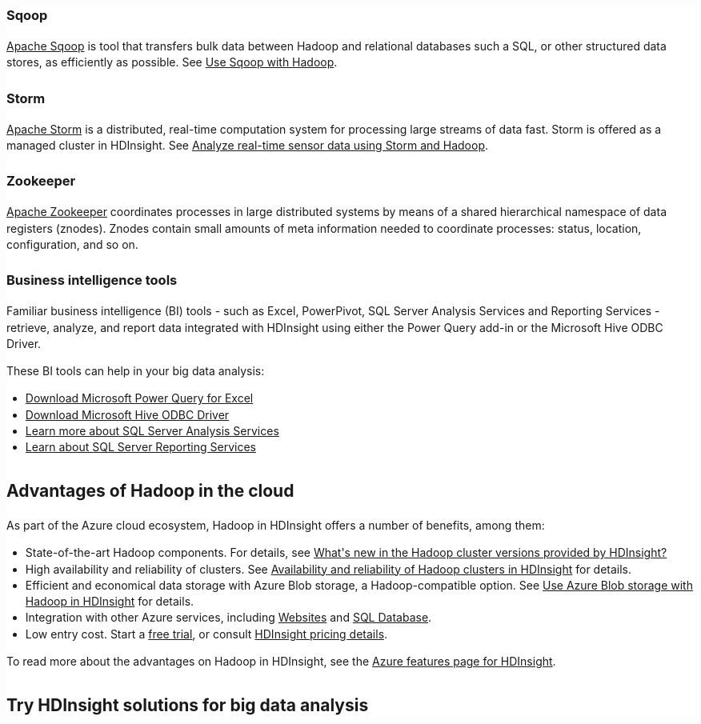 ### <a name="sqoop"></a>Sqoop

[Apache Sqoop][Apache Sqoop] is tool that transfers bulk data between Hadoop and relational databases such a SQL, or other structured data stores, as efficiently as possible. See [Use Sqoop with Hadoop][Use Sqoop with Hadoop].

### <a name="storm"></a>Storm

[Apache Storm][Apache Storm] is a distributed, real-time computation system for processing large streams of data fast. Storm is offered as a managed cluster in HDInsight. See [Analyze real-time sensor data using Storm and Hadoop][Analyze real-time sensor data using Storm and Hadoop].

### <a name="zookeeper"></a>Zookeeper

[Apache Zookeeper][Apache Zookeeper] coordinates processes in large distributed systems by means of a shared hierarchical namespace of data registers (znodes). Znodes contain small amounts of meta information needed to coordinate processes: status, location, configuration, and so on.

### <a name="bi"></a>Business intelligence tools

Familiar business intelligence (BI) tools - such as Excel, PowerPivot, SQL Server Analysis Services and Reporting Services - retrieve, analyze, and report data integrated with HDInsight using either the Power Query add-in or the Microsoft Hive ODBC Driver.

These BI tools can help in your big data analysis:

-   [Download Microsoft Power Query for Excel][Download Microsoft Power Query for Excel]
-   [Download Microsoft Hive ODBC Driver][Download Microsoft Hive ODBC Driver]
-   [Learn more about SQL Server Analysis Services][Learn more about SQL Server Analysis Services]
-   [Learn about SQL Server Reporting Services][Learn about SQL Server Reporting Services]

## <a name="advantage"></a>Advantages of Hadoop in the cloud

As part of the Azure cloud ecosystem, Hadoop in HDInsight offers a number of benefits, among them:

-   State-of-the-art Hadoop components. For details, see [What's new in the Hadoop cluster versions provided by HDInsight?][What's new in the Hadoop cluster versions provided by HDInsight?]
-   High availability and reliability of clusters. See [Availability and reliability of Hadoop clusters in HDInsight][Availability and reliability of Hadoop clusters in HDInsight] for details.
-   Efficient and economical data storage with Azure Blob storage, a Hadoop-compatible option. See [Use Azure Blob storage with Hadoop in HDInsight][Use Azure Blob storage with Hadoop in HDInsight] for details.
-   Integration with other Azure services, including [Websites][Websites] and [SQL Database][SQL Database].
-   Low entry cost. Start a [free trial][free trial], or consult [HDInsight pricing details][HDInsight pricing details].

To read more about the advantages on Hadoop in HDInsight, see the [Azure features page for HDInsight][Azure features page for HDInsight].

## <a name="solutions"></a>Try HDInsight solutions for big data analysis


  [Overview of the Hadoop ecosystem on HDInsight:]: #overview
  [Advantages of Hadoop in the cloud:]: #advantage
  [HDInsight solutions for big data analysis:]: #solutions
  [Resources for learning more about big data analysis, Hadoop, and HDInsight:]: #resources
  [What's new in the Hadoop cluster versions provided by HDInsight?]: ../hdinsight-component-versioning/
  [Ambari]: #ambari
  [Avro]: #avro
  [HBase]: #hbase
  [HDFS]: #hdfs
  [Hive]: #hive
  [Mahout]: #mahout
  [MapReduce and YARN]: #mapreduce
  [Oozie]: #oozie
  [Pig]: #pig
  [Sqoop]: #sqoop
  [Storm]: #storm
  [Zookeeper]: #zookeeper
  [business intelligence tools]: #bi
  [Monitor Hadoop clusters in HDInsight using the Ambari API]: ../hdinsight-monitor-use-ambari-api/
  [Apache Ambari API reference]: https://github.com/apache/ambari/blob/trunk/ambari-server/docs/api/v1/index.md
  [JSON]: http://www.json.org/
  [Apache Avro Specification]: http://avro.apache.org/docs/current/spec.html
  [Serialize data with the Microsoft .NET Library for Avro]: ../hdinsight-dotnet-avro-serialization/
  [Apache HBase]: http://hbase.apache.org/
  [Overview of HBase on HDInsight]: ../hdinsight-hbase-overview/
  [Apache Hive]: http://hive.apache.org/
  [Use Hive with Hadoop in HDInsight]: ../hdinsight-use-hive/
  [Apache Mahout]: https://mahout.apache.org/
  [Generate movie recommendations using Mahout on Hadoop]: ../hdinsight-mahout/
  [MapReduce]: http://wiki.apache.org/hadoop/MapReduce
  [Apache Hadoop NextGen MapReduce (YARN)]: http://hadoop.apache.org/docs/current/hadoop-yarn/hadoop-yarn-site/YARN.html
  [Apache Oozie]: http://oozie.apache.org/
  [Use a time-based Oozie Coordinator with Hadoop in HDInsight]: ../hdinsight-use-oozie-coordinator-time/
  [Apache Pig]: http://pig.apache.org/
  [Use Pig with Hadoop to analyze an Apache log file]: ../hdinsight-use-pig/
  [Apache Sqoop]: http://sqoop.apache.org/
  [Use Sqoop with Hadoop]: ../hdinsight-use-sqoop/
  [Apache Storm]: https://storm.incubator.apache.org/
  [Analyze real-time sensor data using Storm and Hadoop]: ../hdinsight-storm-sensor-data-analysis/
  [Apache Zookeeper]: http://zookeeper.apache.org/
  [Download Microsoft Power Query for Excel]: http://www.microsoft.com/en-us/download/details.aspx?id=39379
  [Download Microsoft Hive ODBC Driver]: http://www.microsoft.com/en-us/download/details.aspx?id=40886
  [Learn more about SQL Server Analysis Services]: http://www.microsoft.com/en-us/server-cloud/solutions/business-intelligence/analysis.aspx
  [Learn about SQL Server Reporting Services]: http://msdn.microsoft.com/en-us/library/ms159106.aspx
  [Availability and reliability of Hadoop clusters in HDInsight]: ../hdinsight-high-availability/
  [Use Azure Blob storage with Hadoop in HDInsight]: ../hdinsight-use-blob-storage/
  [Websites]: ../documentation/services/websites/
  [SQL Database]: ../documentation/services/sql-database/
  [free trial]: /pricing/free-trial/
  [HDInsight pricing details]: ../pricing/details/hdinsight/
  [Azure features page for HDInsight]: ../services/hdinsight/
  [Analyze HVAC sensor data]: ../hdinsight-hive-analyze-sensor-data/
  [Use Hive with HDInsight to analyze website logs]: ../hdinsight-hive-analyze-website-log/
  [HDInsight documentation page]: ../documentation/services/hdinsight/
  [Learning map for Hadoop in HDInsight]: ../hdinsight-learn-map
  [Get started with Azure HDInsight]: ../hdinsight-get-started/
  [Run the HDInsight samples]: ../hdinsight-run-samples/
  [Azure HDInsight SDK]: http://msdnstage.redmond.corp.microsoft.com/en-us/library/dn479185.aspx
  [Azure SQL Database]: http://msdn.microsoft.com/en-us/library/windowsazure/ee336279.aspx
  [Management Portal for SQL Database]: http://msdn.microsoft.com/en-us/library/windowsazure/gg442309.aspx
  [Adventure Works for SQL Database]: http://msftdbprodsamples.codeplex.com/releases/view/37304
  [Connect Excel to Hadoop with Power Query]: ../hdinsight-connect-excel-power-query/
  [Connect Excel to Hadoop with the Microsoft Hive ODBC Driver]: ../hdinsight-connect-excel-hive-ODBC-driver/
  [Microsoft Business Intelligence (BI)]: http://www.microsoft.com/en-us/server-cloud/solutions/business-intelligence/default.aspx
  [Apache Hadoop]: http://hadoop.apache.org/
  [1]: http://hadoop.apache.org/docs/r0.18.1/hdfs_design.html
  [2]: http://mapreduce.org/